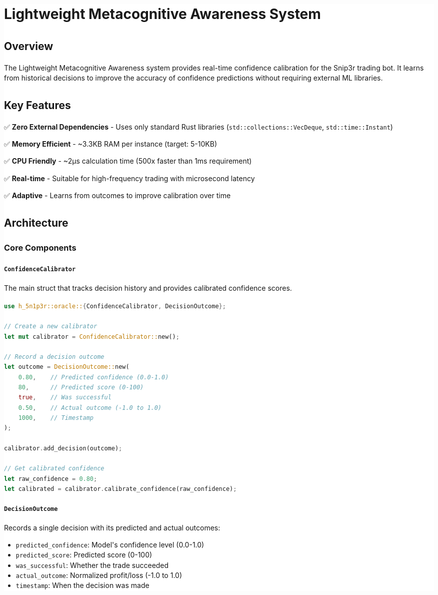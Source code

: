 # Lightweight Metacognitive Awareness System

## Overview

The Lightweight Metacognitive Awareness system provides real-time confidence calibration for the Snip3r trading bot. It learns from historical decisions to improve the accuracy of confidence predictions without requiring external ML libraries.

## Key Features

✅ **Zero External Dependencies** - Uses only standard Rust libraries (`std::collections::VecDeque`, `std::time::Instant`)

✅ **Memory Efficient** - ~3.3KB RAM per instance (target: 5-10KB)

✅ **CPU Friendly** - ~2μs calculation time (500x faster than 1ms requirement)

✅ **Real-time** - Suitable for high-frequency trading with microsecond latency

✅ **Adaptive** - Learns from outcomes to improve calibration over time

## Architecture

### Core Components

#### `ConfidenceCalibrator`
The main struct that tracks decision history and provides calibrated confidence scores.

```rust
use h_5n1p3r::oracle::{ConfidenceCalibrator, DecisionOutcome};

// Create a new calibrator
let mut calibrator = ConfidenceCalibrator::new();

// Record a decision outcome
let outcome = DecisionOutcome::new(
    0.80,    // Predicted confidence (0.0-1.0)
    80,      // Predicted score (0-100)
    true,    // Was successful
    0.50,    // Actual outcome (-1.0 to 1.0)
    1000,    // Timestamp
);

calibrator.add_decision(outcome);

// Get calibrated confidence
let raw_confidence = 0.80;
let calibrated = calibrator.calibrate_confidence(raw_confidence);
```

#### `DecisionOutcome`
Records a single decision with its predicted and actual outcomes:
- `predicted_confidence`: Model's confidence level (0.0-1.0)
- `predicted_score`: Predicted score (0-100)
- `was_successful`: Whether the trade succeeded
- `actual_outcome`: Normalized profit/loss (-1.0 to 1.0)
- `timestamp`: When the decision was made

